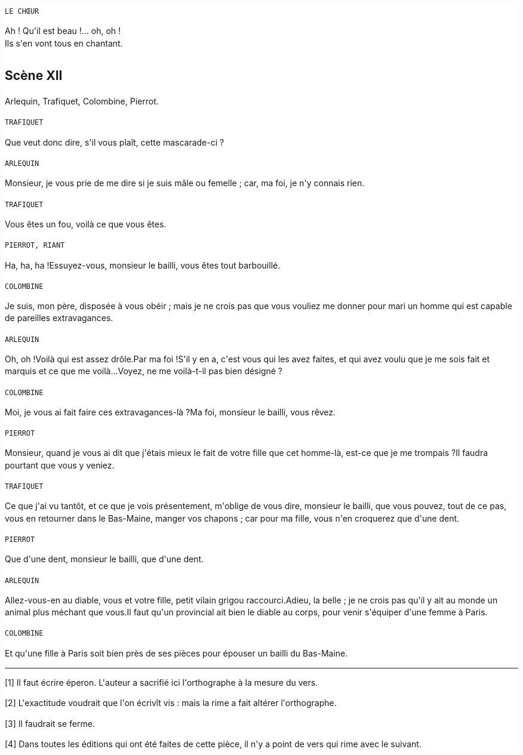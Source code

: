     LE CHŒUR
Ah ! Qu'il est beau !... oh, oh !  
Ils s'en vont tous en chantant.



## Scène XII
Arlequin, Trafiquet, Colombine, Pierrot.


    TRAFIQUET
Que veut donc dire, s'il vous plaît, cette mascarade-ci ?

    ARLEQUIN
Monsieur, je vous prie de me dire si je suis mâle ou femelle ; car, ma foi, je n'y connais rien.

    TRAFIQUET
Vous êtes un fou, voilà ce que vous êtes.

    PIERROT, RIANT
Ha, ha, ha !Essuyez-vous, monsieur le bailli, vous êtes tout barbouillé.

    COLOMBINE
Je suis, mon père, disposée à vous obéir ; mais je ne crois pas que vous vouliez me donner pour mari un homme qui est capable de pareilles extravagances.

    ARLEQUIN
Oh, oh !Voilà qui est assez drôle.Par ma foi !S'il y en a, c'est vous qui les avez faites, et qui avez voulu que je me sois fait et marquis et ce que me voilà...Voyez, ne me voilà-t-il pas bien désigné ?

    COLOMBINE
Moi, je vous ai fait faire ces extravagances-là ?Ma foi, monsieur le bailli, vous rêvez.

    PIERROT
Monsieur, quand je vous ai dit que j'étais mieux le fait de votre fille que cet homme-là, est-ce que je me trompais ?Il faudra pourtant que vous y veniez.

    TRAFIQUET
Ce que j'ai vu tantôt, et ce que je vois présentement, m'oblige de vous dire, monsieur le bailli, que vous pouvez, tout de ce pas, vous en retourner dans le Bas-Maine, manger vos chapons ; car pour ma fille, vous n'en croquerez que d'une dent.

    PIERROT
Que d'une dent, monsieur le bailli, que d'une dent.

    ARLEQUIN
Allez-vous-en au diable, vous et votre fille, petit vilain grigou raccourci.Adieu, la belle ; je ne crois pas qu'il y ait au monde un animal plus méchant que vous.Il faut qu'un provincial ait bien le diable au corps, pour venir s'équiper d'une femme à Paris.

    COLOMBINE
Et qu'une fille à Paris soit bien près de ses pièces pour épouser un bailli du Bas-Maine.

-------


[1] Il faut écrire éperon. L'auteur a sacrifié ici l'orthographe à la mesure du vers.

[2] L'exactitude voudrait que l'on écrivît vis : mais la rime a fait altérer l'orthographe.

[3] Il faudrait se ferme.

[4] Dans toutes les éditions qui ont été faites de cette pièce, il n'y a point de vers qui rime avec le suivant.
